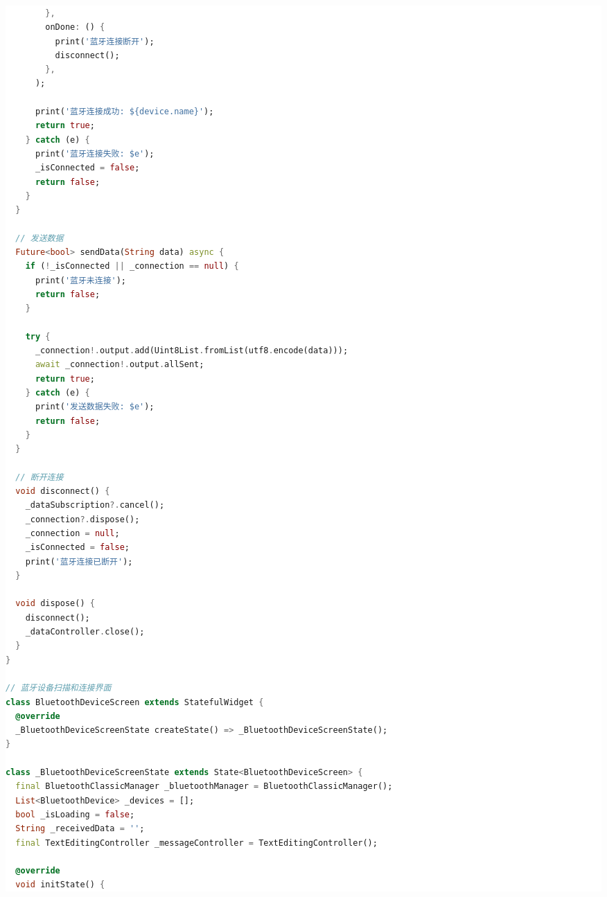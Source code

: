 ```dart
        },
        onDone: () {
          print('蓝牙连接断开');
          disconnect();
        },
      );
      
      print('蓝牙连接成功: ${device.name}');
      return true;
    } catch (e) {
      print('蓝牙连接失败: $e');
      _isConnected = false;
      return false;
    }
  }
  
  // 发送数据
  Future<bool> sendData(String data) async {
    if (!_isConnected || _connection == null) {
      print('蓝牙未连接');
      return false;
    }
    
    try {
      _connection!.output.add(Uint8List.fromList(utf8.encode(data)));
      await _connection!.output.allSent;
      return true;
    } catch (e) {
      print('发送数据失败: $e');
      return false;
    }
  }
  
  // 断开连接
  void disconnect() {
    _dataSubscription?.cancel();
    _connection?.dispose();
    _connection = null;
    _isConnected = false;
    print('蓝牙连接已断开');
  }
  
  void dispose() {
    disconnect();
    _dataController.close();
  }
}

// 蓝牙设备扫描和连接界面
class BluetoothDeviceScreen extends StatefulWidget {
  @override
  _BluetoothDeviceScreenState createState() => _BluetoothDeviceScreenState();
}

class _BluetoothDeviceScreenState extends State<BluetoothDeviceScreen> {
  final BluetoothClassicManager _bluetoothManager = BluetoothClassicManager();
  List<BluetoothDevice> _devices = [];
  bool _isLoading = false;
  String _receivedData = '';
  final TextEditingController _messageController = TextEditingController();
  
  @override
  void initState() {
```